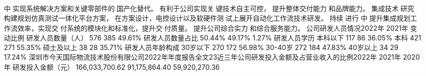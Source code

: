 中
实现系统解决方案和关键零部件的
国产化替代。
有利于公司实现关
键技术自主可控，
提升整体交付能力
和品牌能力。
集成技术
研究
构建规划仿真测试一体化平台方案，
在方案设计，电控设计以及软硬件测
试上展开自动化工作流技术研发。
持续
进行
中
提升集成规划工作流效率，实现交
付系统的模块化和标准化，提升交
付质量。
提升公司综合实力
和综合服务能力。
公司研发人员情况2022年
2021年
变动比例
研发人员数量（人）
576
385
49.61%
研发人员数量占比
50.44%
49.17%
1.27%
研发人员学历
本科以下
117
86
36.05%
本科
421
271
55.35%
硕士及以上
38
28
35.71%
研发人员年龄构成
30岁以下
270
172
56.98%
30-40岁
272
184
47.83%
40岁以上
34
29
17.24%
深圳市今天国际物流技术股份有限公司2022年年度报告全文23近三年公司研发投入金额及占营业收入的比例2022年
2021年
2020年
研发投入金额（元）
166,033,700.62
91,175,864.40
59,920,270.36